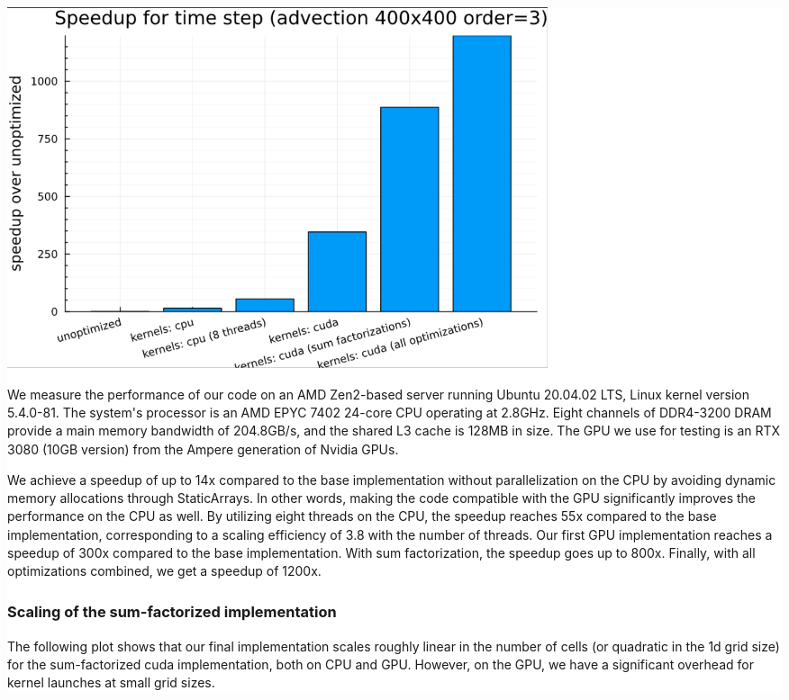 <img src="benchmark/plots/speedup_all.png" width="600">

We measure the performance of our code on an AMD Zen2-based server running Ubuntu 20.04.02 LTS, Linux kernel version 5.4.0-81.
The system's processor is an AMD EPYC 7402 24-core CPU operating at 2.8GHz. Eight channels of DDR4-3200 DRAM provide a main memory bandwidth of 204.8GB/s, and the shared L3 cache is 128MB in size. The GPU we use for testing is an RTX 3080 (10GB version) from the Ampere generation of Nvidia GPUs.

We achieve a speedup of up to 14x compared to the base implementation without parallelization on the CPU by avoiding dynamic memory allocations through StaticArrays. In other words, making the code compatible with the GPU significantly improves the performance on the CPU as well.
By utilizing eight threads on the CPU, the speedup reaches 55x compared to the base implementation, corresponding to a scaling efficiency of 3.8 with the number of threads.
Our first GPU implementation reaches a speedup of 300x compared to the base implementation. With sum factorization, the speedup goes up to 800x. Finally, with all optimizations combined, we get a speedup of 1200x.

### Scaling of the sum-factorized implementation

The following plot shows that our final implementation scales roughly linear in the number of cells (or quadratic in the 1d grid size) for the sum-factorized cuda implementation, both on CPU and GPU. However, on the GPU, we have a significant overhead for kernel launches at small grid sizes.
